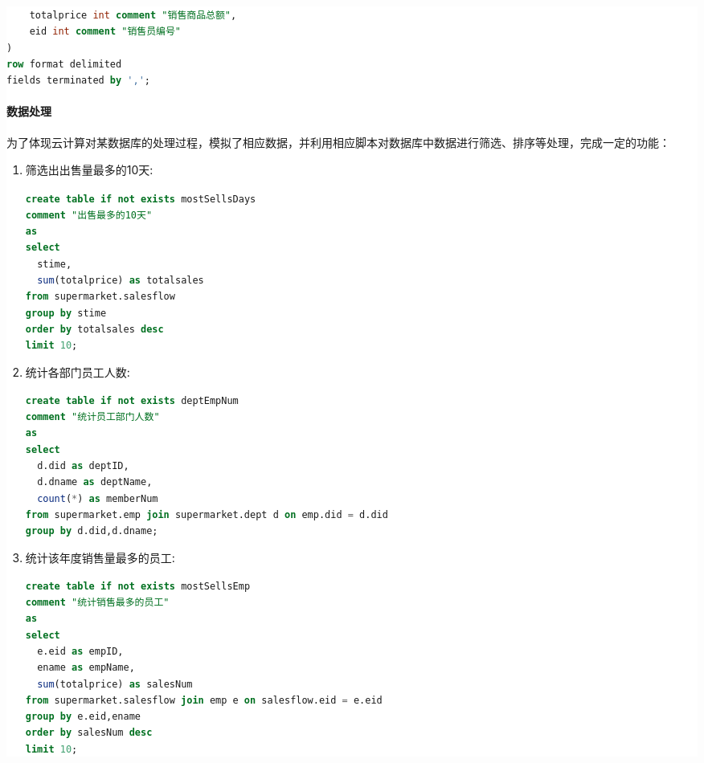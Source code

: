 ```sql
    totalprice int comment "销售商品总额",
    eid int comment "销售员编号"
)
row format delimited
fields terminated by ',';
```

#### 数据处理

​	为了体现云计算对某数据库的处理过程，模拟了相应数据，并利用相应脚本对数据库中数据进行筛选、排序等处理，完成一定的功能：

1. 筛选出出售量最多的10天:

   ```sql
   create table if not exists mostSellsDays
   comment "出售最多的10天"
   as
   select
     stime,
     sum(totalprice) as totalsales
   from supermarket.salesflow
   group by stime
   order by totalsales desc
   limit 10;
   ```

2. 统计各部门员工人数:

   ```sql
   create table if not exists deptEmpNum
   comment "统计员工部门人数"
   as
   select
     d.did as deptID,
     d.dname as deptName,
     count(*) as memberNum
   from supermarket.emp join supermarket.dept d on emp.did = d.did
   group by d.did,d.dname;
   ```

3. 统计该年度销售量最多的员工:

   ```sql
   create table if not exists mostSellsEmp
   comment "统计销售最多的员工"
   as
   select
     e.eid as empID,
     ename as empName,
     sum(totalprice) as salesNum
   from supermarket.salesflow join emp e on salesflow.eid = e.eid
   group by e.eid,ename
   order by salesNum desc
   limit 10;
   ```
